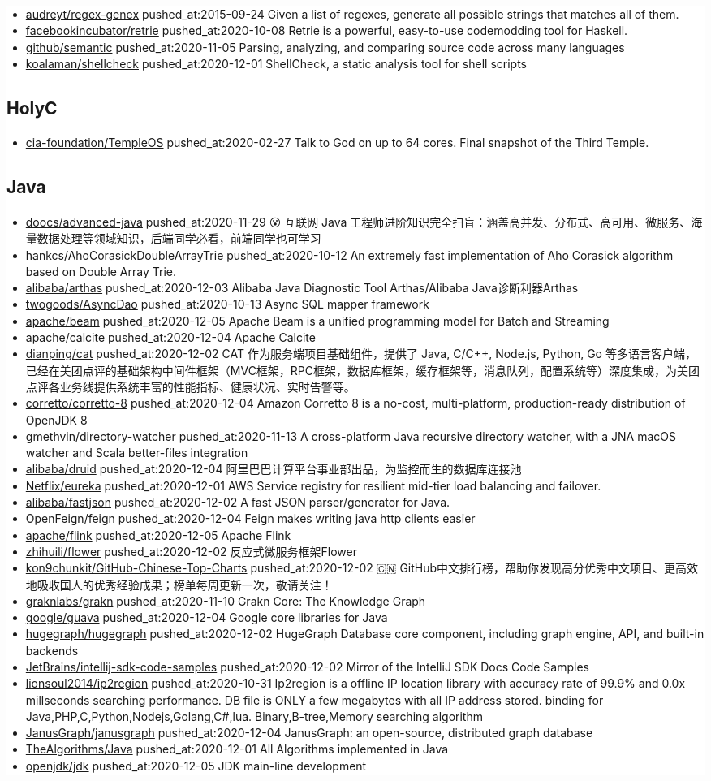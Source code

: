 - [audreyt/regex-genex](https://github.com/audreyt/regex-genex) pushed_at:2015-09-24 Given a list of regexes, generate all possible strings that matches all of them.
- [facebookincubator/retrie](https://github.com/facebookincubator/retrie) pushed_at:2020-10-08 Retrie is a powerful, easy-to-use codemodding tool for Haskell.
- [github/semantic](https://github.com/github/semantic) pushed_at:2020-11-05 Parsing, analyzing, and comparing source code across many languages
- [koalaman/shellcheck](https://github.com/koalaman/shellcheck) pushed_at:2020-12-01 ShellCheck, a static analysis tool for shell scripts

## HolyC

- [cia-foundation/TempleOS](https://github.com/cia-foundation/TempleOS) pushed_at:2020-02-27 Talk to God on up to 64 cores. Final snapshot of the Third Temple.

## Java

- [doocs/advanced-java](https://github.com/doocs/advanced-java) pushed_at:2020-11-29 😮 互联网 Java 工程师进阶知识完全扫盲：涵盖高并发、分布式、高可用、微服务、海量数据处理等领域知识，后端同学必看，前端同学也可学习
- [hankcs/AhoCorasickDoubleArrayTrie](https://github.com/hankcs/AhoCorasickDoubleArrayTrie) pushed_at:2020-10-12 An extremely fast implementation of Aho Corasick algorithm based on Double Array Trie.
- [alibaba/arthas](https://github.com/alibaba/arthas) pushed_at:2020-12-03 Alibaba Java Diagnostic Tool Arthas/Alibaba Java诊断利器Arthas
- [twogoods/AsyncDao](https://github.com/twogoods/AsyncDao) pushed_at:2020-10-13 Async SQL mapper framework
- [apache/beam](https://github.com/apache/beam) pushed_at:2020-12-05 Apache Beam is a unified programming model for Batch and Streaming
- [apache/calcite](https://github.com/apache/calcite) pushed_at:2020-12-04 Apache Calcite
- [dianping/cat](https://github.com/dianping/cat) pushed_at:2020-12-02 CAT 作为服务端项目基础组件，提供了 Java, C/C++, Node.js, Python, Go 等多语言客户端，已经在美团点评的基础架构中间件框架（MVC框架，RPC框架，数据库框架，缓存框架等，消息队列，配置系统等）深度集成，为美团点评各业务线提供系统丰富的性能指标、健康状况、实时告警等。
- [corretto/corretto-8](https://github.com/corretto/corretto-8) pushed_at:2020-12-04 Amazon Corretto 8 is a no-cost, multi-platform, production-ready distribution of OpenJDK 8
- [gmethvin/directory-watcher](https://github.com/gmethvin/directory-watcher) pushed_at:2020-11-13 A cross-platform Java recursive directory watcher, with a JNA macOS watcher and Scala better-files integration
- [alibaba/druid](https://github.com/alibaba/druid) pushed_at:2020-12-04 阿里巴巴计算平台事业部出品，为监控而生的数据库连接池
- [Netflix/eureka](https://github.com/Netflix/eureka) pushed_at:2020-12-01 AWS Service registry for resilient mid-tier load balancing and failover.
- [alibaba/fastjson](https://github.com/alibaba/fastjson) pushed_at:2020-12-02 A fast JSON parser/generator for Java.  
- [OpenFeign/feign](https://github.com/OpenFeign/feign) pushed_at:2020-12-04 Feign makes writing java http clients easier
- [apache/flink](https://github.com/apache/flink) pushed_at:2020-12-05 Apache Flink
- [zhihuili/flower](https://github.com/zhihuili/flower) pushed_at:2020-12-02 反应式微服务框架Flower
- [kon9chunkit/GitHub-Chinese-Top-Charts](https://github.com/kon9chunkit/GitHub-Chinese-Top-Charts) pushed_at:2020-12-02 :cn: GitHub中文排行榜，帮助你发现高分优秀中文项目、更高效地吸收国人的优秀经验成果；榜单每周更新一次，敬请关注！
- [graknlabs/grakn](https://github.com/graknlabs/grakn) pushed_at:2020-11-10 Grakn Core: The Knowledge Graph
- [google/guava](https://github.com/google/guava) pushed_at:2020-12-04 Google core libraries for Java
- [hugegraph/hugegraph](https://github.com/hugegraph/hugegraph) pushed_at:2020-12-02 HugeGraph Database core component, including graph engine, API, and built-in backends
- [JetBrains/intellij-sdk-code-samples](https://github.com/JetBrains/intellij-sdk-code-samples) pushed_at:2020-12-02 Mirror of the IntelliJ SDK Docs Code Samples
- [lionsoul2014/ip2region](https://github.com/lionsoul2014/ip2region) pushed_at:2020-10-31 Ip2region is a offline IP location library with accuracy rate of 99.9% and 0.0x millseconds searching performance. DB file is ONLY a few megabytes with all IP address stored. binding for Java,PHP,C,Python,Nodejs,Golang,C#,lua. Binary,B-tree,Memory searching algorithm
- [JanusGraph/janusgraph](https://github.com/JanusGraph/janusgraph) pushed_at:2020-12-04 JanusGraph: an open-source, distributed graph database
- [TheAlgorithms/Java](https://github.com/TheAlgorithms/Java) pushed_at:2020-12-01 All Algorithms implemented in Java
- [openjdk/jdk](https://github.com/openjdk/jdk) pushed_at:2020-12-05 JDK main-line development
